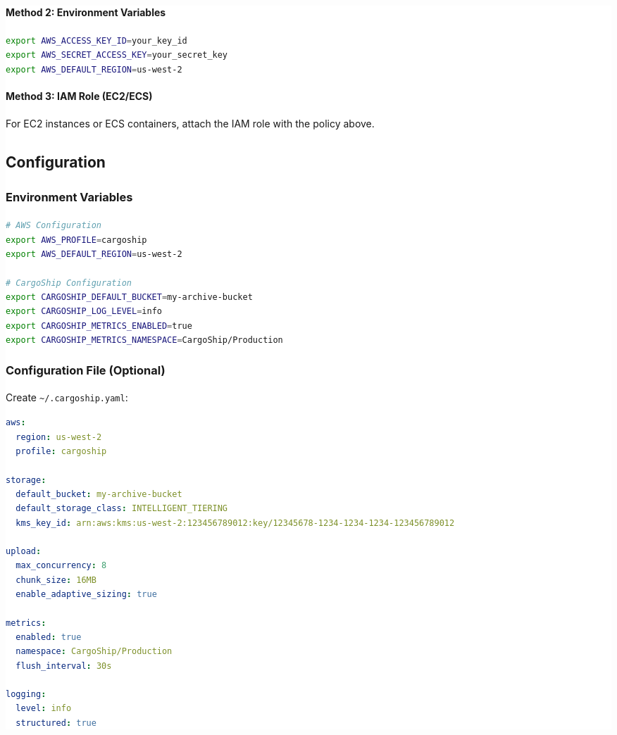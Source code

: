 #### Method 2: Environment Variables
```bash
export AWS_ACCESS_KEY_ID=your_key_id
export AWS_SECRET_ACCESS_KEY=your_secret_key
export AWS_DEFAULT_REGION=us-west-2
```

#### Method 3: IAM Role (EC2/ECS)
For EC2 instances or ECS containers, attach the IAM role with the policy above.

## Configuration

### Environment Variables

```bash
# AWS Configuration
export AWS_PROFILE=cargoship
export AWS_DEFAULT_REGION=us-west-2

# CargoShip Configuration
export CARGOSHIP_DEFAULT_BUCKET=my-archive-bucket
export CARGOSHIP_LOG_LEVEL=info
export CARGOSHIP_METRICS_ENABLED=true
export CARGOSHIP_METRICS_NAMESPACE=CargoShip/Production
```

### Configuration File (Optional)

Create `~/.cargoship.yaml`:

```yaml
aws:
  region: us-west-2
  profile: cargoship
  
storage:
  default_bucket: my-archive-bucket
  default_storage_class: INTELLIGENT_TIERING
  kms_key_id: arn:aws:kms:us-west-2:123456789012:key/12345678-1234-1234-1234-123456789012
  
upload:
  max_concurrency: 8
  chunk_size: 16MB
  enable_adaptive_sizing: true
  
metrics:
  enabled: true
  namespace: CargoShip/Production
  flush_interval: 30s
  
logging:
  level: info
  structured: true
```
